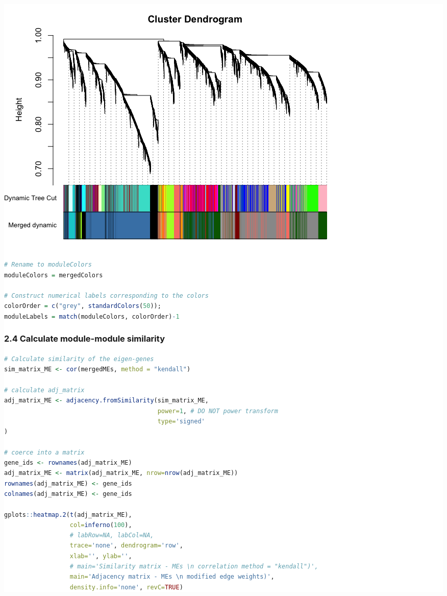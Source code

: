![](methods_tutorial_wgcna_cflo_ophio_files/figure-html/refine_cluster-2.png)

```r
# Rename to moduleColors
moduleColors = mergedColors

# Construct numerical labels corresponding to the colors
colorOrder = c("grey", standardColors(50));
moduleLabels = match(moduleColors, colorOrder)-1
```

### 2.4 Calculate module-module similarity


```r
# Calculate similarity of the eigen-genes
sim_matrix_ME <- cor(mergedMEs, method = "kendall")

# calculate adj_matrix
adj_matrix_ME <- adjacency.fromSimilarity(sim_matrix_ME,
                                          power=1, # DO NOT power transform
                                          type='signed'
)

# coerce into a matrix
gene_ids <- rownames(adj_matrix_ME)
adj_matrix_ME <- matrix(adj_matrix_ME, nrow=nrow(adj_matrix_ME))
rownames(adj_matrix_ME) <- gene_ids
colnames(adj_matrix_ME) <- gene_ids

gplots::heatmap.2(t(adj_matrix_ME),
                  col=inferno(100),
                  # labRow=NA, labCol=NA,
                  trace='none', dendrogram='row',
                  xlab='', ylab='',
                  # main='Similarity matrix - MEs \n correlation method = "kendall")',
                  main='Adjacency matrix - MEs \n modified edge weights)',
                  density.info='none', revC=TRUE)
```
